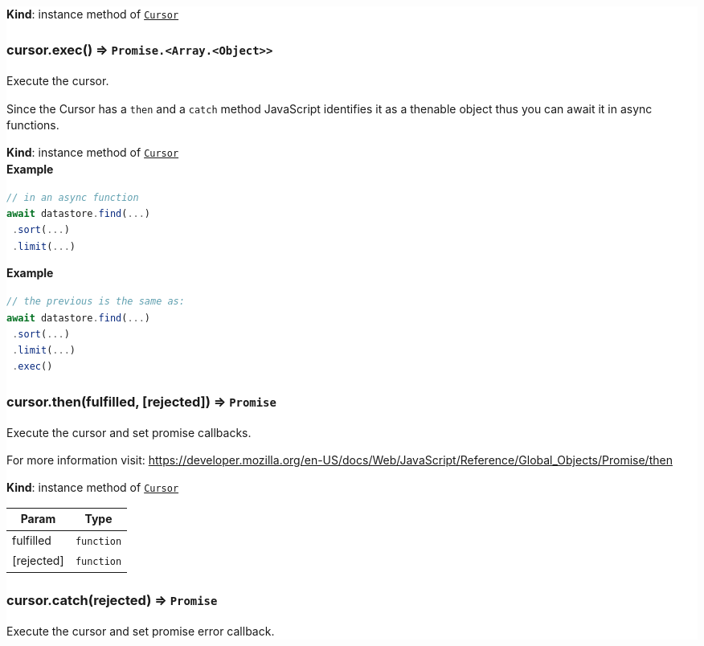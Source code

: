 **Kind**: instance method of [<code>Cursor</code>](#Cursor)  
<a name="Cursor+exec"></a>

### cursor.exec() ⇒ <code>Promise.&lt;Array.&lt;Object&gt;&gt;</code>
Execute the cursor.

Since the Cursor has a `then` and a `catch` method
JavaScript identifies it as a thenable object
thus you can await it in async functions.

**Kind**: instance method of [<code>Cursor</code>](#Cursor)  
**Example**  
```js
// in an async function
await datastore.find(...)
 .sort(...)
 .limit(...)
```
**Example**  
```js
// the previous is the same as:
await datastore.find(...)
 .sort(...)
 .limit(...)
 .exec()
```
<a name="Cursor+then"></a>

### cursor.then(fulfilled, [rejected]) ⇒ <code>Promise</code>
Execute the cursor and set promise callbacks.

For more information visit:
https://developer.mozilla.org/en-US/docs/Web/JavaScript/Reference/Global_Objects/Promise/then

**Kind**: instance method of [<code>Cursor</code>](#Cursor)  
<table>
  <thead>
    <tr>
      <th>Param</th><th>Type</th>
    </tr>
  </thead>
  <tbody>
<tr>
    <td>fulfilled</td><td><code>function</code></td>
    </tr><tr>
    <td>[rejected]</td><td><code>function</code></td>
    </tr>  </tbody>
</table>

<a name="Cursor+catch"></a>

### cursor.catch(rejected) ⇒ <code>Promise</code>
Execute the cursor and set promise error callback.
